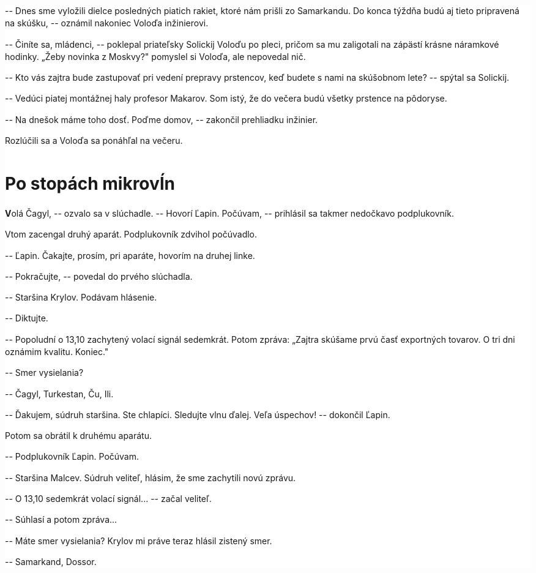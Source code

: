 -- Dnes sme vyložili dielce posledných piatich rakiet, ktoré nám prišli
zo Samarkandu. Do konca týždňa budú aj tieto pripravená na skúšku,
-- oznámil nakoniec Voloďa inžinierovi.

-- Činíte sa, mládenci, -- poklepal priateľsky Solickij Voloďu po pleci,
pričom sa mu zaligotali na zápästí krásne náramkové hodinky. „Žeby
novinka z Moskvy?" pomyslel si Voloďa, ale nepovedal nič.

-- Kto vás zajtra bude zastupovať pri vedení prepravy prstencov, keď
budete s nami na skúšobnom lete? -- spýtal sa Solickij.

-- Vedúci piatej montážnej haly profesor Makarov. Som istý, že do večera
budú všetky prstence na pôdoryse.

-- Na dnešok máme toho dosť. Poďme domov, -- zakončil prehliadku
inžinier.

Rozlúčili sa a Voloďa sa ponáhľal na večeru.

# Po stopách mikrovĺn

**V**olá Čagyl, -- ozvalo sa v slúchadle. -- Hovorí Ľapin. Počúvam,
-- prihlásil sa takmer nedočkavo podplukovník.

Vtom zacengal druhý aparát. Podplukovník zdvihol počúvadlo.

-- Ľapin. Čakajte, prosím, pri aparáte, hovorím na druhej linke.

-- Pokračujte, -- povedal do prvého slúchadla.

-- Staršina Krylov. Podávam hlásenie.

-- Diktujte.

-- Popoludní o 13,10 zachytený volací signál sedemkrát. Potom zpráva:
„Zajtra skúšame prvú časť exportných tovarov. O tri dni oznámim kvalitu.
Koniec."

-- Smer vysielania?

-- Čagyl, Turkestan, Ču, Ili.

-- Ďakujem, súdruh staršina. Ste chlapíci. Sledujte vlnu ďalej. Veľa
úspechov! -- dokončil Ľapin.

Potom sa obrátil k druhému aparátu.

-- Podplukovník Ľapin. Počúvam.

-- Staršina Malcev. Súdruh veliteľ, hlásim, že sme zachytili novú
zprávu.

-- O 13,10 sedemkrát volací signál... -- začal veliteľ.

-- Súhlasí a potom zpráva...

-- Máte smer vysielania? Krylov mi práve teraz hlásil zistený smer.

-- Samarkand, Dossor.
